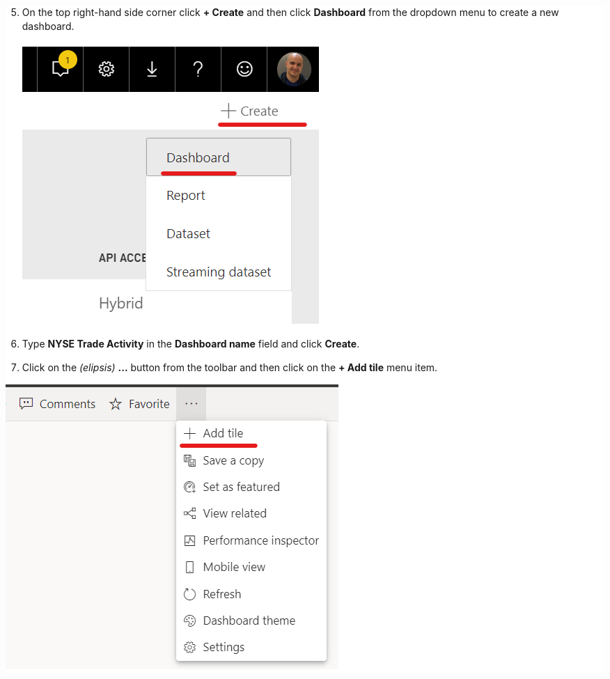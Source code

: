 5.	On the top right-hand side corner click **+ Create** and then click **Dashboard** from the dropdown menu to create a new dashboard.

    ![](./Media/Image40.png)

6.	Type **NYSE Trade Activity** in the **Dashboard name** field and click **Create**.

7.	Click on the *(elipsis)* **...** button from the toolbar and then click on the **+ Add tile** menu item. 

![](./Media/Image53.png)
